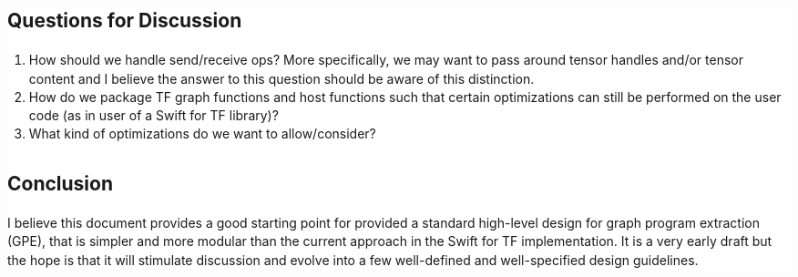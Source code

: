 ## Questions for Discussion

1. How should we handle send/receive ops? More specifically, we may want to pass around tensor handles and/or tensor content and I believe the answer to this question should be aware of this distinction.
2. How do we package TF graph functions and host functions such that certain optimizations can still be performed on the user code (as in user of a Swift for TF library)?
3. What kind of optimizations do we want to allow/consider?

## Conclusion

I believe this document provides a good starting point for provided a standard high-level design for graph program extraction (GPE), that is simpler and more modular than the current approach in the Swift for TF implementation. It is a very early draft but the hope is that it will stimulate discussion and evolve into a few well-defined and well-specified design guidelines.
